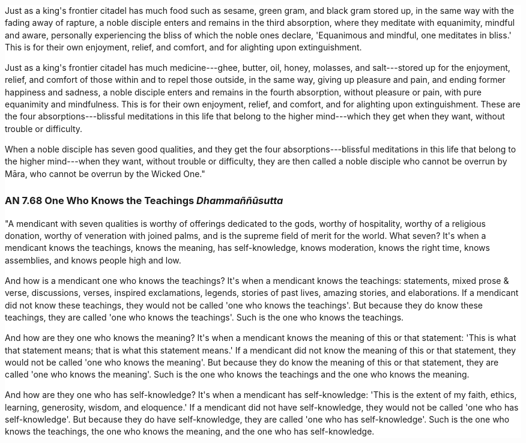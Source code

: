 Just as a king's frontier citadel has much food such as sesame, green
gram, and black gram stored up, in the same way with the fading away of
rapture, a noble disciple enters and remains in the third absorption,
where they meditate with equanimity, mindful and aware, personally
experiencing the bliss of which the noble ones declare, 'Equanimous and
mindful, one meditates in bliss.' This is for their own enjoyment,
relief, and comfort, and for alighting upon extinguishment.

Just as a king's frontier citadel has much medicine---ghee, butter, oil,
honey, molasses, and salt---stored up for the enjoyment, relief, and
comfort of those within and to repel those outside, in the same way,
giving up pleasure and pain, and ending former happiness and sadness, a
noble disciple enters and remains in the fourth absorption, without
pleasure or pain, with pure equanimity and mindfulness. This is for
their own enjoyment, relief, and comfort, and for alighting upon
extinguishment. These are the four absorptions---blissful meditations in
this life that belong to the higher mind---which they get when they
want, without trouble or difficulty.

When a noble disciple has seven good qualities, and they get the four
absorptions---blissful meditations in this life that belong to the
higher mind---when they want, without trouble or difficulty, they are
then called a noble disciple who cannot be overrun by Māra,
who cannot be overrun by the Wicked One."


### AN 7.68 One Who Knows the Teachings  *Dhammaññūsutta*

"A mendicant with seven qualities is worthy of offerings dedicated to
the gods, worthy of hospitality, worthy of a religious donation, worthy
of veneration with joined palms, and is the supreme field of merit for
the world. What seven? It's when a mendicant knows the teachings, knows
the meaning, has self-knowledge, knows moderation, knows the right time,
knows assemblies, and knows people high and low.

And how is a mendicant one who knows the teachings? It's when a
mendicant knows the teachings: statements, mixed prose & verse,
discussions, verses, inspired exclamations, legends, stories of past
lives, amazing stories, and elaborations. If a mendicant did not know
these teachings, they would not be called 'one who knows the teachings'.
But because they do know these teachings, they are called 'one who knows
the teachings'. Such is the one who knows the teachings.

And how are they one who knows the meaning? It's when a mendicant knows
the meaning of this or that statement: 'This is what that statement
means; that is what this statement means.' If a mendicant did not know
the meaning of this or that statement, they would not be called 'one who
knows the meaning'. But because they do know the meaning of this or that
statement, they are called 'one who knows the meaning'. Such is the one
who knows the teachings and the one who knows the meaning.

And how are they one who has self-knowledge? It's when a mendicant has
self-knowledge: 'This is the extent of my faith, ethics, learning,
generosity, wisdom, and eloquence.' If a mendicant did not have
self-knowledge, they would not be called 'one who has self-knowledge'.
But because they do have self-knowledge, they are called 'one who has
self-knowledge'. Such is the one who knows the teachings, the one who
knows the meaning, and the one who has self-knowledge.
